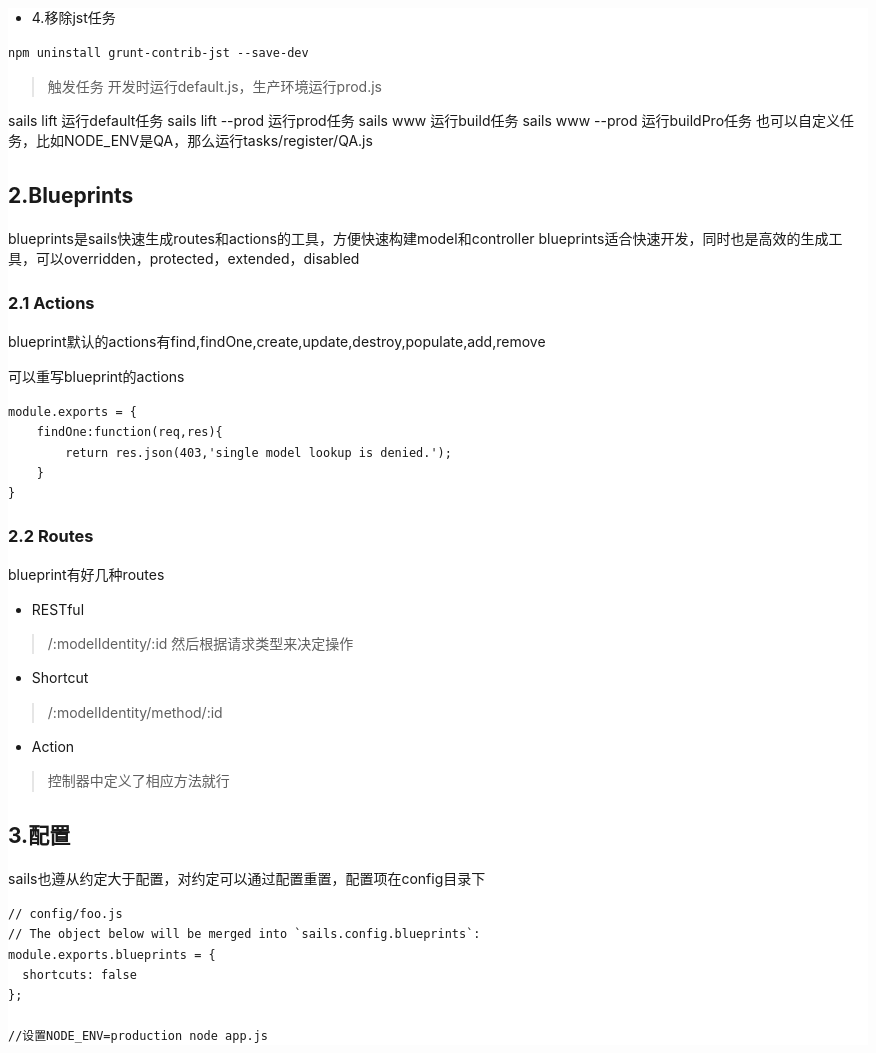 - 4.移除jst任务
```
npm uninstall grunt-contrib-jst --save-dev 
```

> 触发任务
开发时运行default.js，生产环境运行prod.js 

sails lift 运行default任务
sails lift --prod 运行prod任务
sails www 运行build任务
sails www --prod 运行buildPro任务
也可以自定义任务，比如NODE_ENV是QA，那么运行tasks/register/QA.js 


## 2.Blueprints 
blueprints是sails快速生成routes和actions的工具，方便快速构建model和controller
blueprints适合快速开发，同时也是高效的生成工具，可以overridden，protected，extended，disabled

### 2.1 Actions
blueprint默认的actions有find,findOne,create,update,destroy,populate,add,remove 

可以重写blueprint的actions
```
module.exports = {
    findOne:function(req,res){
        return res.json(403,'single model lookup is denied.');
    }
}
```

### 2.2 Routes 
blueprint有好几种routes
- RESTful
> /:modelIdentity/:id 然后根据请求类型来决定操作

- Shortcut
> /:modelIdentity/method/:id 

- Action 
> 控制器中定义了相应方法就行


## 3.配置
sails也遵从约定大于配置，对约定可以通过配置重置，配置项在config目录下
```
// config/foo.js
// The object below will be merged into `sails.config.blueprints`:
module.exports.blueprints = {
  shortcuts: false
};

//设置NODE_ENV=production node app.js 
```
